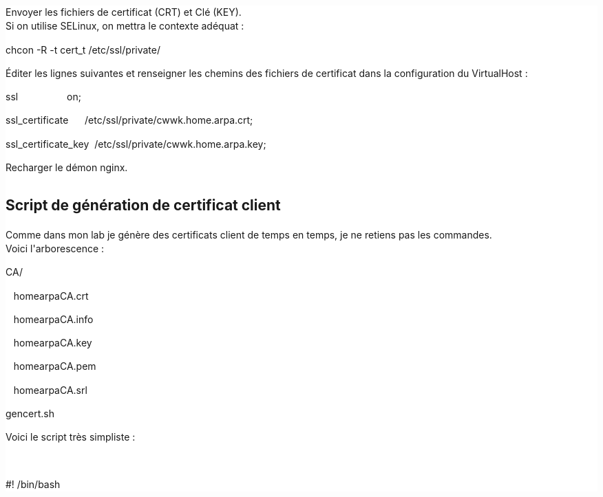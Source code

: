 <p class="paragraph-P7">Envoyer les fichiers de certificat (CRT) et Clé (KEY).<br/><span class="text-Strong_20_Emphasis">Si on utilise SELinux</span>, on mettra le contexte adéquat :</p>


<div class="section-Sect2" id="copy-code-16-content">
<p class="paragraph-P8"><span class="text-T2">chcon </span><span class="text-T13">-R</span><span class="text-T2"> </span><span class="text-T13">-t</span><span class="text-T2"> cert_t </span><span class="text-T14">/</span><span class="text-T2">etc</span><span class="text-T14">/</span><span class="text-T2">ssl</span><span class="text-T14">/</span><span class="text-T2">private</span><span class="text-T14">/</span></p>
</div>

<p class="paragraph-Text_20_body">Éditer les lignes suivantes et renseigner les chemins des fichiers de certificat dans la configuration du VirtualHost :</p>


<div class="section-Sect2" id="copy-code-17-content">
<p class="paragraph-P12">ssl                  on;</p>

<p class="paragraph-P12">ssl_certificate      <span class="text-T11">/</span>etc<span class="text-T11">/</span>ssl<span class="text-T11">/</span>private<span class="text-T11">/</span>cwwk.home.arpa.crt;</p>

<p class="paragraph-P11">ssl_certificate_key  <span class="text-T11">/</span>etc<span class="text-T11">/</span>ssl<span class="text-T11">/</span>private<span class="text-T11">/</span>cwwk.home.arpa.key;</p>
</div>

<p class="paragraph-P17">Recharger le démon nginx.<br/></p>
<h2 class="paragraph-P18"><a id="a__Script_de_génération_de_certificat_client"><span/></a><a id="paragraph-script-de-generation-de-certificat-client"/><a id="__RefHeading___Toc1526_2836107182"/>Script de génération de certificat client</h2>

<p class="paragraph-P7">Comme dans mon lab je génère des certificats client de temps en temps, je ne retiens pas les commandes.<br/>Voici l'arborescence :</p>

<p class="paragraph-P10"><span class="text-T4"/></p>


<div class="section-Sect2" id="copy-code-18-content">
<p class="paragraph-P12">CA/</p>

<p class="paragraph-Preformatted_20_Text">   <span class="text-T2">homearpaCA.crt</span></p>

<p class="paragraph-Preformatted_20_Text">   <span class="text-T2">homearpaCA.info</span></p>

<p class="paragraph-Preformatted_20_Text">   <span class="text-T2">homearpaCA.key</span></p>

<p class="paragraph-Preformatted_20_Text">   <span class="text-T2">homearpaCA.pem</span></p>

<p class="paragraph-Preformatted_20_Text">   <span class="text-T2">homearpaCA.srl</span></p>

<p class="paragraph-P14">gencert.sh</p>
</div>

<p class="paragraph-P19">Voici le script très simpliste :</p>
<p class="paragraph-P10"> </p>

<div class="section-Sect2" id="copy-code-19-content">
<p class="paragraph-P20">#! /bin/bash</p>
